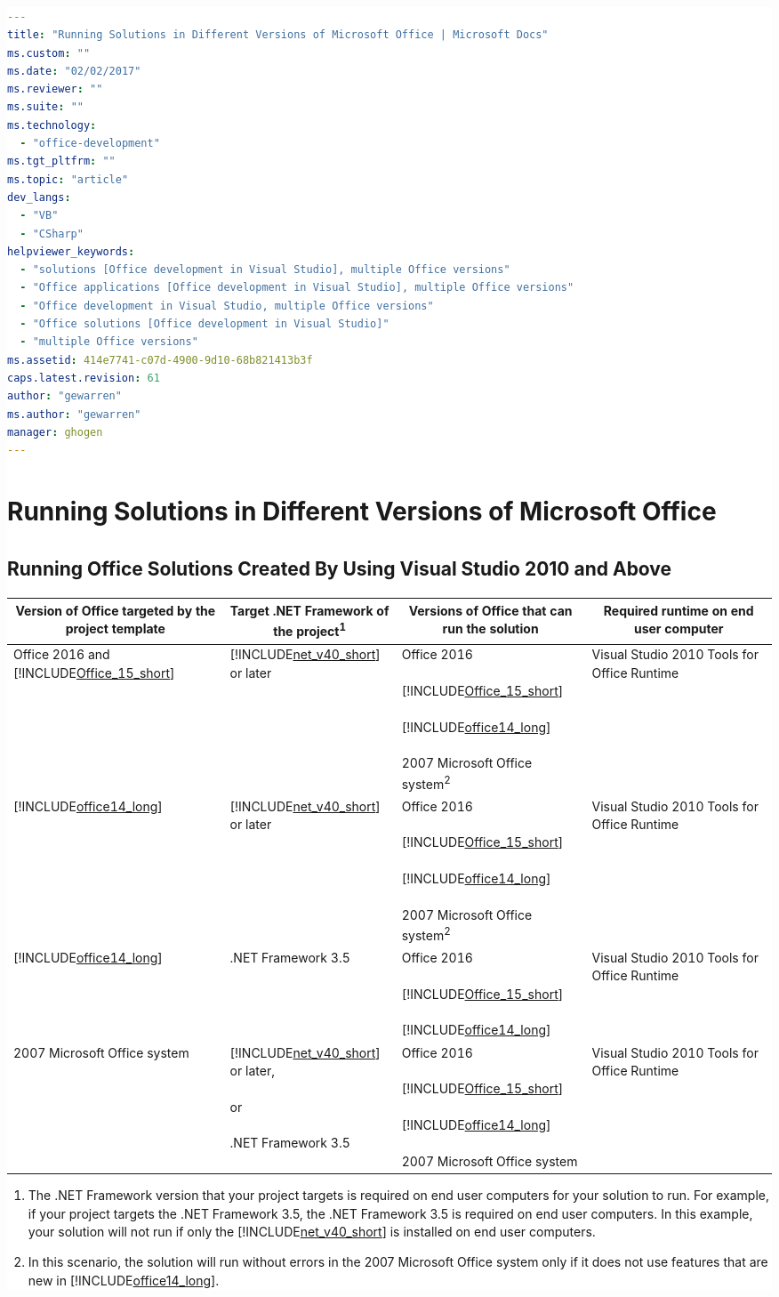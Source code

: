 ```yaml
---
title: "Running Solutions in Different Versions of Microsoft Office | Microsoft Docs"
ms.custom: ""
ms.date: "02/02/2017"
ms.reviewer: ""
ms.suite: ""
ms.technology: 
  - "office-development"
ms.tgt_pltfrm: ""
ms.topic: "article"
dev_langs: 
  - "VB"
  - "CSharp"
helpviewer_keywords: 
  - "solutions [Office development in Visual Studio], multiple Office versions"
  - "Office applications [Office development in Visual Studio], multiple Office versions"
  - "Office development in Visual Studio, multiple Office versions"
  - "Office solutions [Office development in Visual Studio]"
  - "multiple Office versions"
ms.assetid: 414e7741-c07d-4900-9d10-68b821413b3f
caps.latest.revision: 61
author: "gewarren"
ms.author: "gewarren"
manager: ghogen
---
```

# Running Solutions in Different Versions of Microsoft Office
    
## Running Office Solutions Created By Using Visual Studio 2010 and Above  
  
|Version of Office targeted by the project template|Target .NET Framework of the project<sup>1</sup>|Versions of Office that can run the solution|Required runtime on end user computer|  
|--------------------------------------------------------|------------------------------------------------------|--------------------------------------------------|-------------------------------------------|  
|Office 2016 and [!INCLUDE[Office_15_short](../vsto/includes/office-15-short-md.md)]|[!INCLUDE[net_v40_short](../sharepoint/includes/net-v40-short-md.md)] or later|Office 2016<br /><br /> [!INCLUDE[Office_15_short](../vsto/includes/office-15-short-md.md)]<br /><br /> [!INCLUDE[office14_long](../vsto/includes/office14-long-md.md)]<br /><br /> 2007 Microsoft Office system<sup>2</sup>|Visual Studio 2010 Tools for Office Runtime|  
|[!INCLUDE[office14_long](../vsto/includes/office14-long-md.md)]|[!INCLUDE[net_v40_short](../sharepoint/includes/net-v40-short-md.md)] or later|Office 2016<br /><br /> [!INCLUDE[Office_15_short](../vsto/includes/office-15-short-md.md)]<br /><br /> [!INCLUDE[office14_long](../vsto/includes/office14-long-md.md)]<br /><br /> 2007 Microsoft Office system<sup>2</sup>|Visual Studio 2010 Tools for Office Runtime|  
|[!INCLUDE[office14_long](../vsto/includes/office14-long-md.md)]|.NET Framework 3.5|Office 2016<br /><br /> [!INCLUDE[Office_15_short](../vsto/includes/office-15-short-md.md)]<br /><br /> [!INCLUDE[office14_long](../vsto/includes/office14-long-md.md)]|Visual Studio 2010 Tools for Office Runtime|  
|2007 Microsoft Office system|[!INCLUDE[net_v40_short](../sharepoint/includes/net-v40-short-md.md)] or later,<br /><br /> or<br /><br /> .NET Framework 3.5|Office 2016<br /><br /> [!INCLUDE[Office_15_short](../vsto/includes/office-15-short-md.md)]<br /><br /> [!INCLUDE[office14_long](../vsto/includes/office14-long-md.md)]<br /><br /> 2007 Microsoft Office system|Visual Studio 2010 Tools for Office Runtime|  
  
 1. The .NET Framework version that your project targets is required on end user computers for your solution to run. For example, if your project targets the .NET Framework 3.5, the .NET Framework 3.5 is required on end user computers. In this example, your solution will not run if only the [!INCLUDE[net_v40_short](../sharepoint/includes/net-v40-short-md.md)] is installed on end user computers.  
  
 2. In this scenario, the solution will run without errors in the 2007 Microsoft Office system only if it does not use features that are new in [!INCLUDE[office14_long](../vsto/includes/office14-long-md.md)].  
  